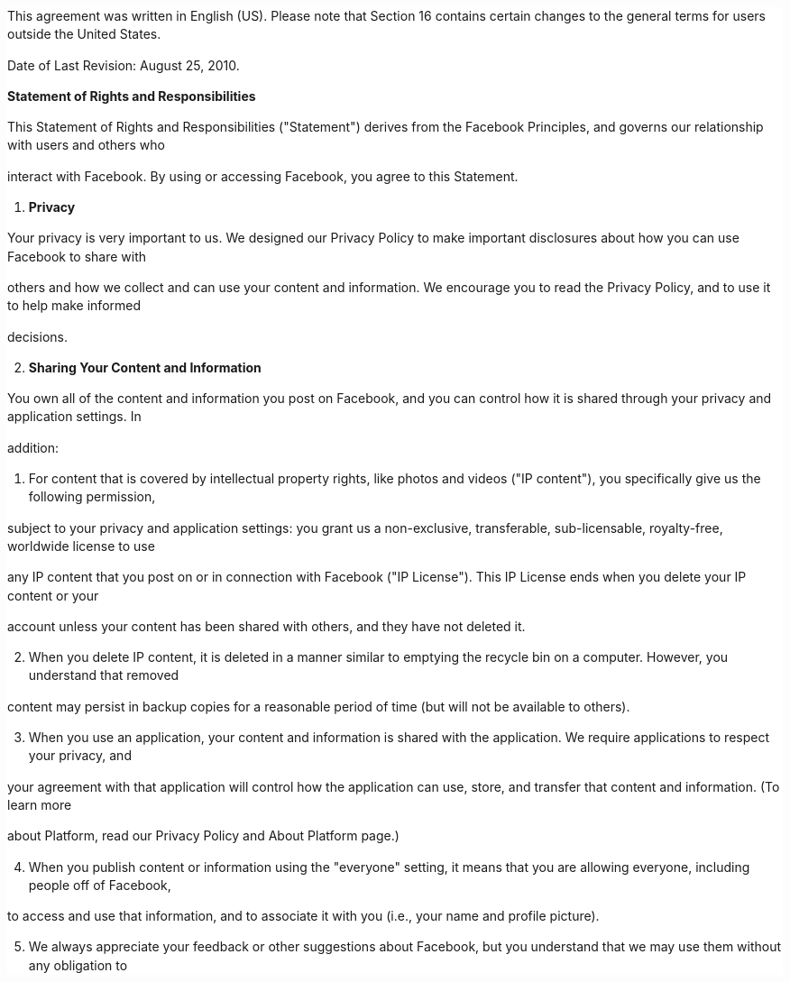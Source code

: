 This agreement was written in English (US). Please note that Section 16 contains certain changes to the general terms for users outside the United States.

Date of Last Revision: August 25, 2010.

**Statement of Rights and Responsibilities**

This Statement of Rights and Responsibilities ("Statement") derives from the Facebook Principles, and governs our relationship with users and others who

interact with Facebook. By using or accessing Facebook, you agree to this Statement.

1. **Privacy**

Your privacy is very important to us. We designed our Privacy Policy to make important disclosures about how you can use Facebook to share with

others and how we collect and can use your content and information. We encourage you to read the Privacy Policy, and to use it to help make informed

decisions.

2. **Sharing Your Content and Information**

You own all of the content and information you post on Facebook, and you can control how it is shared through your privacy and application settings. In

addition:

1. For content that is covered by intellectual property rights, like photos and videos ("IP content"), you specifically give us the following permission,

subject to your privacy and application settings: you grant us a non-exclusive, transferable, sub-licensable, royalty-free, worldwide license to use

any IP content that you post on or in connection with Facebook ("IP License"). This IP License ends when you delete your IP content or your

account unless your content has been shared with others, and they have not deleted it.

2. When you delete IP content, it is deleted in a manner similar to emptying the recycle bin on a computer. However, you understand that removed

content may persist in backup copies for a reasonable period of time (but will not be available to others).

3. When you use an application, your content and information is shared with the application. We require applications to respect your privacy, and

your agreement with that application will control how the application can use, store, and transfer that content and information. (To learn more

about Platform, read our Privacy Policy and About Platform page.)

4. When you publish content or information using the "everyone" setting, it means that you are allowing everyone, including people off of Facebook,

to access and use that information, and to associate it with you (i.e., your name and profile picture).

5. We always appreciate your feedback or other suggestions about Facebook, but you understand that we may use them without any obligation to
